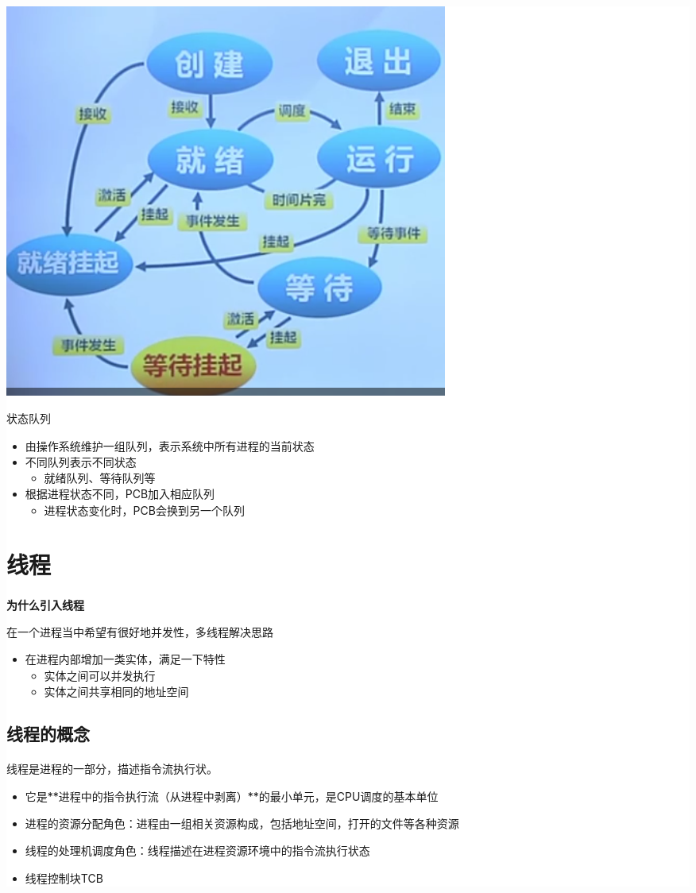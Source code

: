 ![1551684935696](assets/1551684935696.png)

状态队列

- 由操作系统维护一组队列，表示系统中所有进程的当前状态
- 不同队列表示不同状态
  - 就绪队列、等待队列等
- 根据进程状态不同，PCB加入相应队列
  - 进程状态变化时，PCB会换到另一个队列

# 线程

**为什么引入线程**

在一个进程当中希望有很好地并发性，多线程解决思路

- 在进程内部增加一类实体，满足一下特性
  - 实体之间可以并发执行
  - 实体之间共享相同的地址空间

## 线程的概念

线程是进程的一部分，描述指令流执行状。

- 它是**进程中的指令执行流（从进程中剥离）**的最小单元，是CPU调度的基本单位

- 进程的资源分配角色：进程由一组相关资源构成，包括地址空间，打开的文件等各种资源
- 线程的处理机调度角色：线程描述在进程资源环境中的指令流执行状态
- 线程控制块TCB
